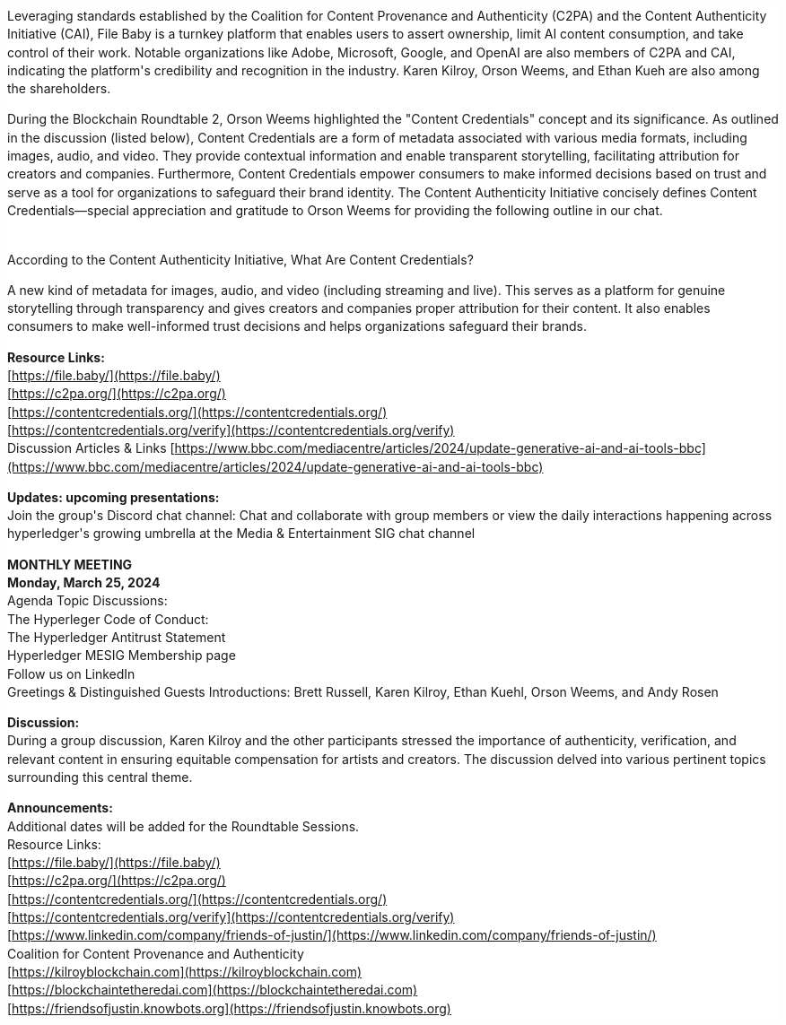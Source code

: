Leveraging standards established by the Coalition for Content Provenance and Authenticity (C2PA) and the Content Authenticity Initiative (CAI), File Baby is a turnkey platform that enables users to assert ownership, limit AI content consumption, and take control of their work. Notable organizations like Adobe, Microsoft, Google, and OpenAI are also members of C2PA and CAI, indicating the platform's credibility and recognition in the industry. Karen Kilroy, Orson Weems, and Ethan Kueh are also among the shareholders.

During the Blockchain Roundtable 2, Orson Weems highlighted the "Content Credentials" concept and its significance. As outlined in the discussion (listed below), Content Credentials are a form of metadata associated with various media formats, including images, audio, and video. They provide contextual information and enable transparent storytelling, facilitating attribution for creators and companies. Furthermore, Content Credentials empower consumers to make informed decisions based on trust and serve as a tool for organizations to safeguard their brand identity. The Content Authenticity Initiative concisely defines Content Credentials—special appreciation and gratitude to Orson Weems for providing the following outline in our chat.

   
According to the Content Authenticity Initiative, What Are Content Credentials?

A new kind of metadata for images, audio, and video (including streaming and live). This serves as a platform for genuine storytelling through transparency and gives creators and companies proper attribution for their content. It also enables consumers to make well-informed trust decisions and helps organizations safeguard their brands.

**Resource Links:**   
[https://file.baby/](https://file.baby/)  
[https://c2pa.org/](https://c2pa.org/)  
[https://contentcredentials.org/](https://contentcredentials.org/)  
[https://contentcredentials.org/verify](https://contentcredentials.org/verify)  
Discussion Articles &amp; Links [https://www.bbc.com/mediacentre/articles/2024/update-generative-ai-and-ai-tools-bbc](https://www.bbc.com/mediacentre/articles/2024/update-generative-ai-and-ai-tools-bbc)

**Updates: upcoming presentations:**  
Join the group's Discord chat channel: Chat and collaborate with group members or view the daily interactions happening across hyperledger's growing umbrella at the Media &amp; Entertainment SIG chat channel

**MONTHLY MEETING**  
**Monday, March 25, 2024**  
Agenda Topic Discussions:  
The Hyperleger Code of Conduct:   
The Hyperledger Antitrust Statement   
Hyperledger MESIG Membership page  
Follow us on LinkedIn    
Greetings &amp; Distinguished Guests Introductions: Brett Russell, Karen Kilroy, Ethan Kuehl, Orson Weems, and Andy Rosen

**Discussion:**  
During a group discussion, Karen Kilroy and the other participants stressed the importance of authenticity, verification, and relevant content in ensuring equitable compensation for artists and creators. The discussion delved into various pertinent topics surrounding this central theme.

**Announcements:**  
Additional dates will be added for the Roundtable Sessions.  
Resource Links:   
[https://file.baby/](https://file.baby/)  
[https://c2pa.org/](https://c2pa.org/)  
[https://contentcredentials.org/](https://contentcredentials.org/)  
[https://contentcredentials.org/verify](https://contentcredentials.org/verify)  
[https://www.linkedin.com/company/friends-of-justin/](https://www.linkedin.com/company/friends-of-justin/)  
Coalition for Content Provenance and Authenticity  
[https://kilroyblockchain.com](https://kilroyblockchain.com)  
[https://blockchaintetheredai.com](https://blockchaintetheredai.com)  
[https://friendsofjustin.knowbots.org](https://friendsofjustin.knowbots.org)
